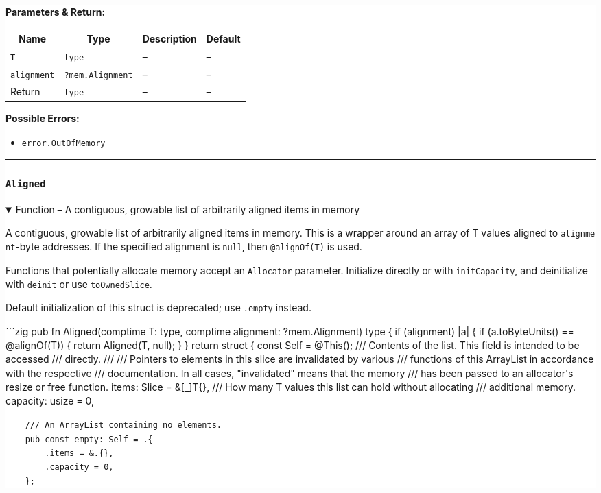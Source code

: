 **Parameters & Return:**

| Name | Type | Description | Default |
|------|------|-------------|---------|
| `T` | `type` | – | – |
| `alignment` | `?mem.Alignment` | – | – |
| Return | `type` | – | – |

**Possible Errors:**

- `error.OutOfMemory`

</details>

---

### <a id="fn-aligned"></a>`Aligned`

<details class="declaration-card" open>
<summary>Function – A contiguous, growable list of arbitrarily aligned items in memory</summary>

A contiguous, growable list of arbitrarily aligned items in memory.
This is a wrapper around an array of T values aligned to `alignment`-byte
addresses. If the specified alignment is `null`, then `@alignOf(T)` is used.

Functions that potentially allocate memory accept an `Allocator` parameter.
Initialize directly or with `initCapacity`, and deinitialize with `deinit`
or use `toOwnedSlice`.

Default initialization of this struct is deprecated; use `.empty` instead.

\`\`\`zig
pub fn Aligned(comptime T: type, comptime alignment: ?mem.Alignment) type {
    if (alignment) |a| {
        if (a.toByteUnits() == @alignOf(T)) {
            return Aligned(T, null);
        }
    }
    return struct {
        const Self = @This();
        /// Contents of the list. This field is intended to be accessed
        /// directly.
        ///
        /// Pointers to elements in this slice are invalidated by various
        /// functions of this ArrayList in accordance with the respective
        /// documentation. In all cases, "invalidated" means that the memory
        /// has been passed to an allocator's resize or free function.
        items: Slice = &[_]T{},
        /// How many T values this list can hold without allocating
        /// additional memory.
        capacity: usize = 0,

        /// An ArrayList containing no elements.
        pub const empty: Self = .{
            .items = &.{},
            .capacity = 0,
        };
